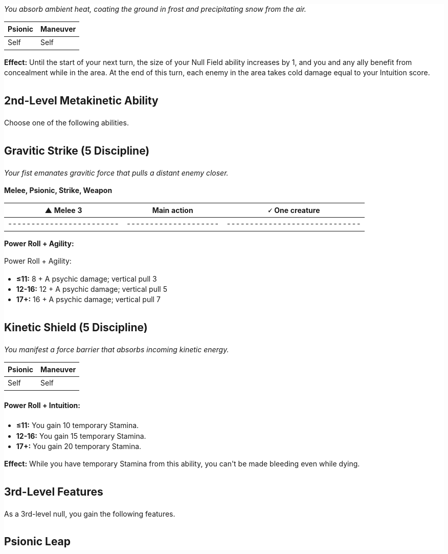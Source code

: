 *You absorb ambient heat, coating the ground in frost and precipitating snow from the air.*

| **Psionic** | **Maneuver** |
| -----------------------------|------------------------------|
| Self | Self |

**Effect:** Until the start of your next turn, the size of your Null Field ability increases by 1, and you and any ally benefit from concealment while in the area. At the end of this turn, each enemy in the area takes cold damage equal to your Intuition score.

## 2nd-Level Metakinetic Ability

Choose one of the following abilities.

## **Gravitic Strike (5 Discipline)**

*Your fist emanates gravitic force that pulls a distant enemy closer.*

**Melee, Psionic, Strike, Weapon**

| <span>▲</span> Melee 3 | **Main action** | <span>🗸</span> One creature |
|------------------------|--------------------|-----------------------------|
|------------------------|--------------------|-----------------------------|

**Power Roll + Agility:**

Power Roll + Agility:

- **≤11:** 8 + A psychic damage; vertical pull 3
- **12-16:** 12 + A psychic damage; vertical pull 5
- **17+:** 16 + A psychic damage; vertical pull 7

## **Kinetic Shield (5 Discipline)**

*You manifest a force barrier that absorbs incoming kinetic energy.*

| **Psionic** | **Maneuver** |
| ------------------------------|------------------------------------|
| Self | Self |

#### Power Roll + Intuition:

- **≤11:** You gain 10 temporary Stamina.
- **12-16:** You gain 15 temporary Stamina.
- **17+:** You gain 20 temporary Stamina.

**Effect:** While you have temporary Stamina from this ability, you can't be made bleeding even while dying.

## 3rd-Level Features

As a 3rd-level null, you gain the following features.

## **Psionic Leap**
